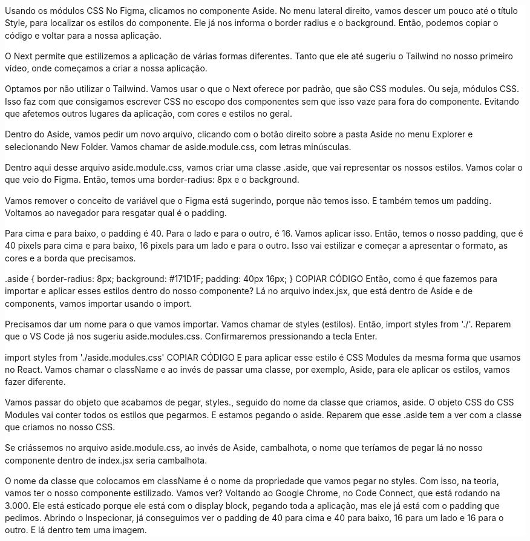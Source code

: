 Usando os módulos CSS
No Figma, clicamos no componente Aside. No menu lateral direito, vamos descer um pouco até o título Style, para localizar os estilos do componente. Ele já nos informa o border radius e o background. Então, podemos copiar o código e voltar para a nossa aplicação.

O Next permite que estilizemos a aplicação de várias formas diferentes. Tanto que ele até sugeriu o Tailwind no nosso primeiro vídeo, onde começamos a criar a nossa aplicação.

Optamos por não utilizar o Tailwind. Vamos usar o que o Next oferece por padrão, que são CSS modules. Ou seja, módulos CSS. Isso faz com que consigamos escrever CSS no escopo dos componentes sem que isso vaze para fora do componente. Evitando que afetemos outros lugares da aplicação, com cores e estilos no geral.

Dentro do Aside, vamos pedir um novo arquivo, clicando com o botão direito sobre a pasta Aside no menu Explorer e selecionando New Folder. Vamos chamar de aside.module.css, com letras minúsculas.

Dentro aqui desse arquivo aside.module.css, vamos criar uma classe .aside, que vai representar os nossos estilos. Vamos colar o que veio do Figma. Então, temos uma border-radius: 8px e o background.

Vamos remover o conceito de variável que o Figma está sugerindo, porque não temos isso. E também temos um padding. Voltamos ao navegador para resgatar qual é o padding.

Para cima e para baixo, o padding é 40. Para o lado e para o outro, é 16. Vamos aplicar isso. Então, temos o nosso padding, que é 40 pixels para cima e para baixo, 16 pixels para um lado e para o outro. Isso vai estilizar e começar a apresentar o formato, as cores e a borda que precisamos.

.aside {
    border-radius: 8px;
    background: #171D1F;
    padding: 40px 16px;
}
COPIAR CÓDIGO
Então, como é que fazemos para importar e aplicar esses estilos dentro do nosso componente? Lá no arquivo index.jsx, que está dentro de Aside e de components, vamos importar usando o import.

Precisamos dar um nome para o que vamos importar. Vamos chamar de styles (estilos). Então, import styles from './'. Reparem que o VS Code já nos sugeriu aside.modules.css. Confirmaremos pressionando a tecla Enter.

import styles from './aside.modules.css'
COPIAR CÓDIGO
E para aplicar esse estilo é CSS Modules da mesma forma que usamos no React. Vamos chamar o className e ao invés de passar uma classe, por exemplo, Aside, para ele aplicar os estilos, vamos fazer diferente.

Vamos passar do objeto que acabamos de pegar, styles., seguido do nome da classe que criamos, aside. O objeto CSS do CSS Modules vai conter todos os estilos que pegarmos. E estamos pegando o aside. Reparem que esse .aside tem a ver com a classe que criamos no nosso CSS.

Se criássemos no arquivo aside.module.css, ao invés de Aside, cambalhota, o nome que teríamos de pegar lá no nosso componente dentro de index.jsx seria cambalhota.

O nome da classe que colocamos em className é o nome da propriedade que vamos pegar no styles.
Com isso, na teoria, vamos ter o nosso componente estilizado. Vamos ver? Voltando ao Google Chrome, no Code Connect, que está rodando na 3.000. Ele está esticado porque ele está com o display block, pegando toda a aplicação, mas ele já está com o padding que pedimos. Abrindo o Inspecionar, já conseguimos ver o padding de 40 para cima e 40 para baixo, 16 para um lado e 16 para o outro. E lá dentro tem uma imagem.
